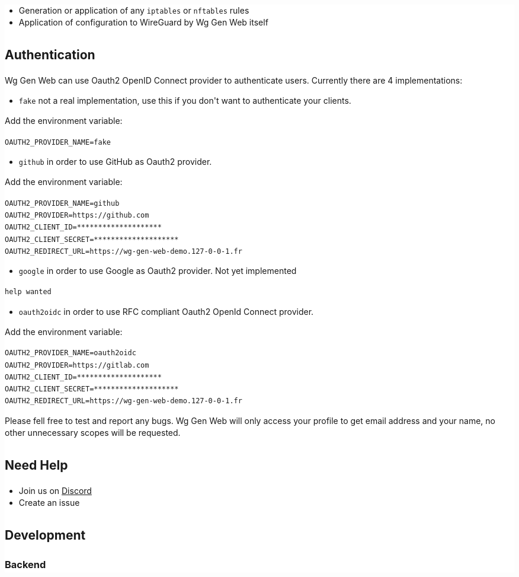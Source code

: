  * Generation or application of any `iptables` or `nftables` rules
 * Application of configuration to WireGuard by Wg Gen Web itself

## Authentication

Wg Gen Web can use Oauth2 OpenID Connect provider to authenticate users.
Currently there are 4 implementations:
- `fake` not a real implementation, use this if you don't want to authenticate your clients.

Add the environment variable:

```
OAUTH2_PROVIDER_NAME=fake
```

- `github` in order to use GitHub as Oauth2 provider.

Add the environment variable:

```
OAUTH2_PROVIDER_NAME=github
OAUTH2_PROVIDER=https://github.com
OAUTH2_CLIENT_ID=********************
OAUTH2_CLIENT_SECRET=********************
OAUTH2_REDIRECT_URL=https://wg-gen-web-demo.127-0-0-1.fr
```

- `google` in order to use Google as Oauth2 provider. Not yet implemented
```
help wanted
```

- `oauth2oidc` in order to use RFC compliant Oauth2 OpenId Connect provider.

Add the environment variable:

```
OAUTH2_PROVIDER_NAME=oauth2oidc
OAUTH2_PROVIDER=https://gitlab.com
OAUTH2_CLIENT_ID=********************
OAUTH2_CLIENT_SECRET=********************
OAUTH2_REDIRECT_URL=https://wg-gen-web-demo.127-0-0-1.fr
```

Please fell free to test and report any bugs.
Wg Gen Web will only access your profile to get email address and your name, no other unnecessary scopes will be requested.

## Need Help

 * Join us on [Discord](https://discord.gg/fjx7gGJ)
 * Create an issue

## Development

### Backend

